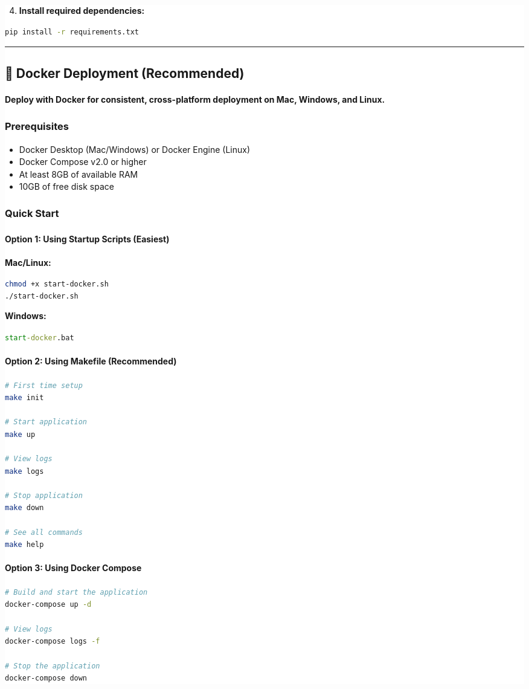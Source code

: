 4. **Install required dependencies:**
```bash
pip install -r requirements.txt
```

---

## 🐳 Docker Deployment (Recommended)

**Deploy with Docker for consistent, cross-platform deployment on Mac, Windows, and Linux.**

### Prerequisites
- Docker Desktop (Mac/Windows) or Docker Engine (Linux)
- Docker Compose v2.0 or higher
- At least 8GB of available RAM
- 10GB of free disk space

### Quick Start

#### Option 1: Using Startup Scripts (Easiest)

**Mac/Linux:**
```bash
chmod +x start-docker.sh
./start-docker.sh
```

**Windows:**
```cmd
start-docker.bat
```

#### Option 2: Using Makefile (Recommended)

```bash
# First time setup
make init

# Start application
make up

# View logs
make logs

# Stop application
make down

# See all commands
make help
```

#### Option 3: Using Docker Compose

```bash
# Build and start the application
docker-compose up -d

# View logs
docker-compose logs -f

# Stop the application
docker-compose down
```
